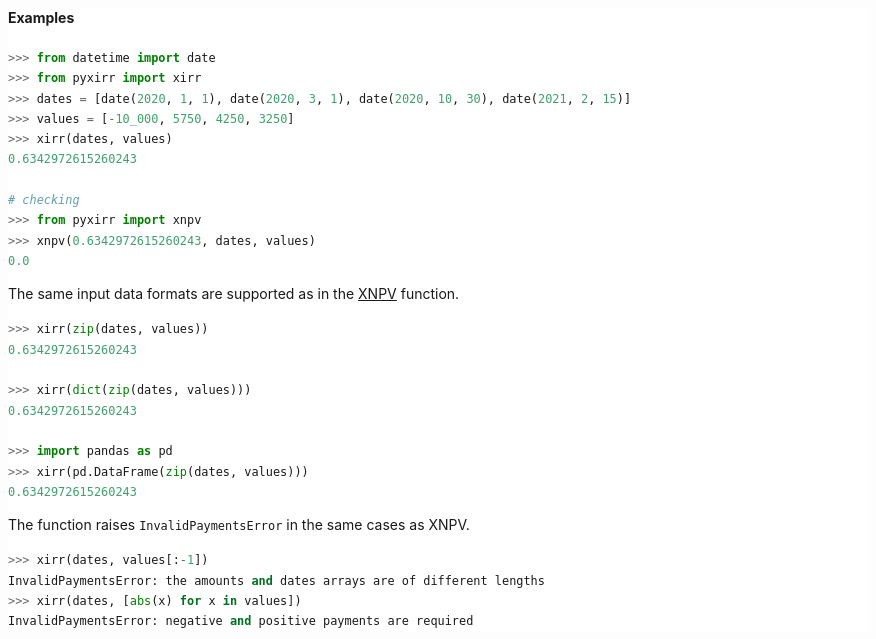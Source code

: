 #### Examples

```python
>>> from datetime import date
>>> from pyxirr import xirr
>>> dates = [date(2020, 1, 1), date(2020, 3, 1), date(2020, 10, 30), date(2021, 2, 15)]
>>> values = [-10_000, 5750, 4250, 3250]
>>> xirr(dates, values)
0.6342972615260243

# checking
>>> from pyxirr import xnpv
>>> xnpv(0.6342972615260243, dates, values)
0.0
```

The same input data formats are supported as in the [XNPV](#xnpv) function.

```python
>>> xirr(zip(dates, values))
0.6342972615260243

>>> xirr(dict(zip(dates, values)))
0.6342972615260243

>>> import pandas as pd
>>> xirr(pd.DataFrame(zip(dates, values)))
0.6342972615260243
```

The function raises `InvalidPaymentsError` in the same cases as XNPV.

```python
>>> xirr(dates, values[:-1])
InvalidPaymentsError: the amounts and dates arrays are of different lengths
>>> xirr(dates, [abs(x) for x in values])
InvalidPaymentsError: negative and positive payments are required
```
